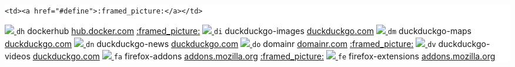     <td><a href="#define">:framed_picture:</a></td>
  </tr>
  <tr>
    <td><a href="https://hub.docker.com"><img src="./assets/favicons/hub.docker.com.ico" width="16px"> </a></td>
    <td><code>dh</code></td>
    <td>dockerhub</td>
    <td><a href="https://hub.docker.com">hub.docker.com</a></td>
    <td><a href="#dockerhub">:framed_picture:</a></td>
  </tr>
  <tr>
    <td><a href="https://duckduckgo.com"><img src="./assets/favicons/duckduckgo.com.ico" width="16px"> </a></td>
    <td><code>di</code></td>
    <td>duckduckgo-images</td>
    <td><a href="https://duckduckgo.com">duckduckgo.com</a></td>
    <td></td>
  </tr>
  <tr>
    <td><a href="https://duckduckgo.com"><img src="./assets/favicons/duckduckgo.com.ico" width="16px"> </a></td>
    <td><code>dm</code></td>
    <td>duckduckgo-maps</td>
    <td><a href="https://duckduckgo.com">duckduckgo.com</a></td>
    <td></td>
  </tr>
  <tr>
    <td><a href="https://duckduckgo.com"><img src="./assets/favicons/duckduckgo.com.ico" width="16px"> </a></td>
    <td><code>dn</code></td>
    <td>duckduckgo-news</td>
    <td><a href="https://duckduckgo.com">duckduckgo.com</a></td>
    <td></td>
  </tr>
  <tr>
    <td><a href="https://domainr.com"><img src="./assets/favicons/domainr.com.ico" width="16px"> </a></td>
    <td><code>do</code></td>
    <td>domainr</td>
    <td><a href="https://domainr.com">domainr.com</a></td>
    <td><a href="#domainr">:framed_picture:</a></td>
  </tr>
  <tr>
    <td><a href="https://duckduckgo.com"><img src="./assets/favicons/duckduckgo.com.ico" width="16px"> </a></td>
    <td><code>dv</code></td>
    <td>duckduckgo-videos</td>
    <td><a href="https://duckduckgo.com">duckduckgo.com</a></td>
    <td></td>
  </tr>
  <tr>
    <td><a href="https://addons.mozilla.org"><img src="./assets/favicons/addons.mozilla.org.ico" width="16px"> </a></td>
    <td><code>fa</code></td>
    <td>firefox-addons</td>
    <td><a href="https://addons.mozilla.org">addons.mozilla.org</a></td>
    <td><a href="#firefox-addons">:framed_picture:</a></td>
  </tr>
  <tr>
    <td><a href="https://addons.mozilla.org"><img src="./assets/favicons/addons.mozilla.org.ico" width="16px"> </a></td>
    <td><code>fe</code></td>
    <td>firefox-extensions</td>
    <td><a href="https://addons.mozilla.org">addons.mozilla.org</a></td>
    <td></td>
  </tr>
  <tr>